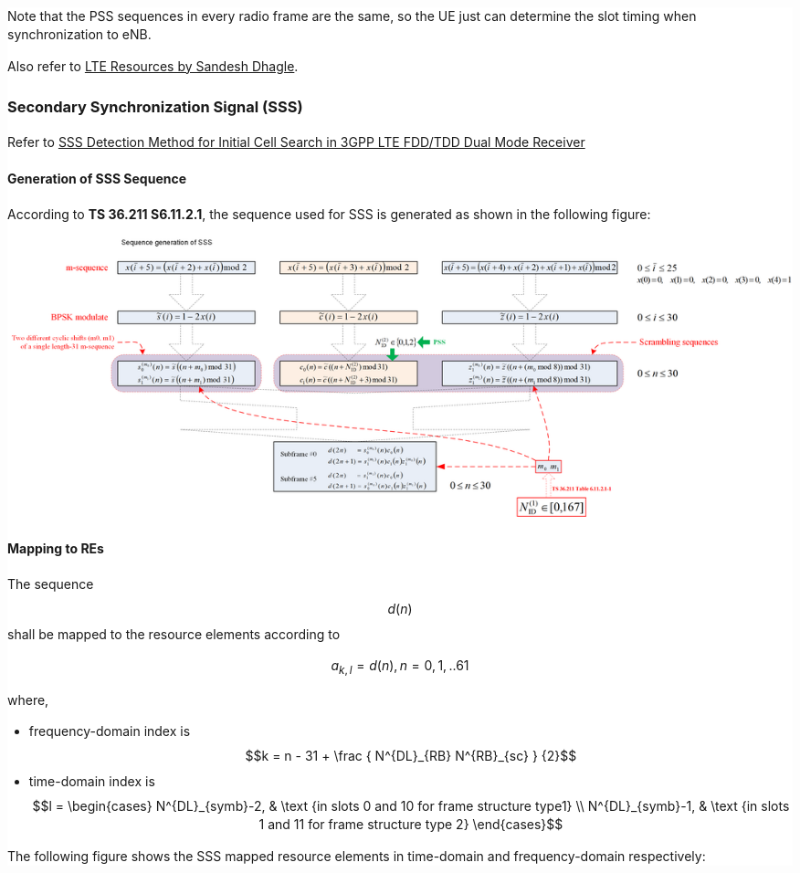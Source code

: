 Note that the PSS sequences in every radio frame are the same, so the UE just can determine the slot timing when synchronization to eNB.

Also refer to [LTE Resources by Sandesh Dhagle](http://dhagle.in/LTE).

### Secondary Synchronization Signal (SSS)

Refer to [SSS Detection Method for Initial Cell Search in 3GPP LTE FDD/TDD Dual Mode Receiver](/docs/SSS_Detection_Method_for_Initial_Cell_Search_in_3GPP_LTE_FDD-TDD_Dual_Mode_Receiver.pdf)

#### Generation of SSS Sequence

According to **TS 36.211 S6.11.2.1**, the sequence used for SSS is generated as shown in the following figure:

![R8_TS36.211_S6.11_PSS_SSS_S6.6_PBCH_v2_p4](/assets/R8_TS36.211_S6.11_PSS_SSS_S6.6_PBCH_v2_p4.png)

#### Mapping to REs

The sequence $$d(n)$$ shall be mapped to the resource elements according to

$$a_{k,l} = d(n), n = 0,1,..61$$

where,

* frequency-domain index is $$k = n - 31 + \frac { N^{DL}_{RB} N^{RB}_{sc} } {2}$$
* time-domain index is $$l = \begin{cases} N^{DL}_{symb}-2, & \text {in slots 0 and 10 for frame structure type1} \\ N^{DL}_{symb}-1, & \text {in slots 1 and 11 for frame structure type 2} \end{cases}$$

The following figure shows the SSS mapped resource elements in time-domain and frequency-domain respectively:
